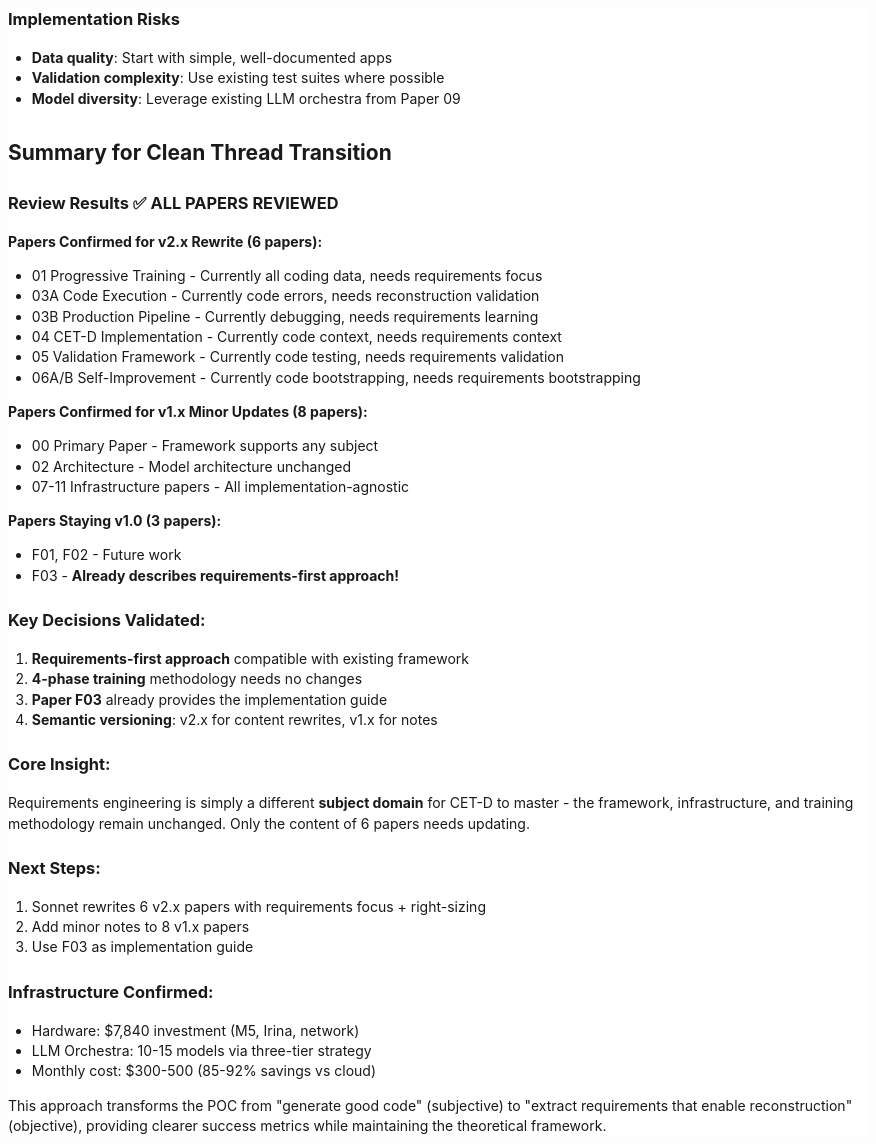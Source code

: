 ### Implementation Risks

- **Data quality**: Start with simple, well-documented apps
- **Validation complexity**: Use existing test suites where possible
- **Model diversity**: Leverage existing LLM orchestra from Paper 09

## Summary for Clean Thread Transition

### Review Results ✅ ALL PAPERS REVIEWED

**Papers Confirmed for v2.x Rewrite (6 papers):**

- 01 Progressive Training - Currently all coding data, needs requirements focus
- 03A Code Execution - Currently code errors, needs reconstruction validation
- 03B Production Pipeline - Currently debugging, needs requirements learning
- 04 CET-D Implementation - Currently code context, needs requirements context
- 05 Validation Framework - Currently code testing, needs requirements validation
- 06A/B Self-Improvement - Currently code bootstrapping, needs requirements bootstrapping

**Papers Confirmed for v1.x Minor Updates (8 papers):**

- 00 Primary Paper - Framework supports any subject
- 02 Architecture - Model architecture unchanged
- 07-11 Infrastructure papers - All implementation-agnostic

**Papers Staying v1.0 (3 papers):**

- F01, F02 - Future work
- F03 - **Already describes requirements-first approach!**

### Key Decisions Validated:

1. **Requirements-first approach** compatible with existing framework
2. **4-phase training** methodology needs no changes
3. **Paper F03** already provides the implementation guide
4. **Semantic versioning**: v2.x for content rewrites, v1.x for notes

### Core Insight:

Requirements engineering is simply a different **subject domain** for CET-D to master - the framework, infrastructure, and training methodology remain unchanged. Only the content of 6 papers needs updating.

### Next Steps:

1. Sonnet rewrites 6 v2.x papers with requirements focus + right-sizing
2. Add minor notes to 8 v1.x papers
3. Use F03 as implementation guide

### Infrastructure Confirmed:

- Hardware: $7,840 investment (M5, Irina, network)
- LLM Orchestra: 10-15 models via three-tier strategy
- Monthly cost: $300-500 (85-92% savings vs cloud)

This approach transforms the POC from "generate good code" (subjective) to "extract requirements that enable reconstruction" (objective), providing clearer success metrics while maintaining the theoretical framework.